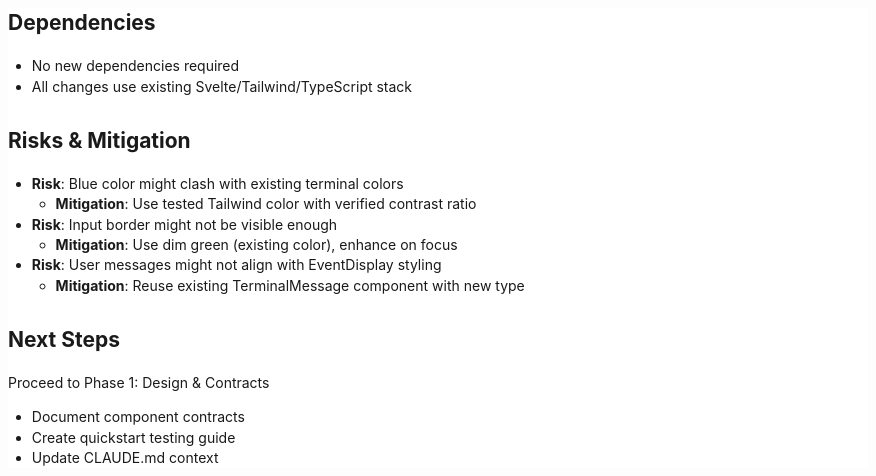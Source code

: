 ## Dependencies
- No new dependencies required
- All changes use existing Svelte/Tailwind/TypeScript stack

## Risks & Mitigation
- **Risk**: Blue color might clash with existing terminal colors
  - **Mitigation**: Use tested Tailwind color with verified contrast ratio
- **Risk**: Input border might not be visible enough
  - **Mitigation**: Use dim green (existing color), enhance on focus
- **Risk**: User messages might not align with EventDisplay styling
  - **Mitigation**: Reuse existing TerminalMessage component with new type

## Next Steps
Proceed to Phase 1: Design & Contracts
- Document component contracts
- Create quickstart testing guide
- Update CLAUDE.md context

